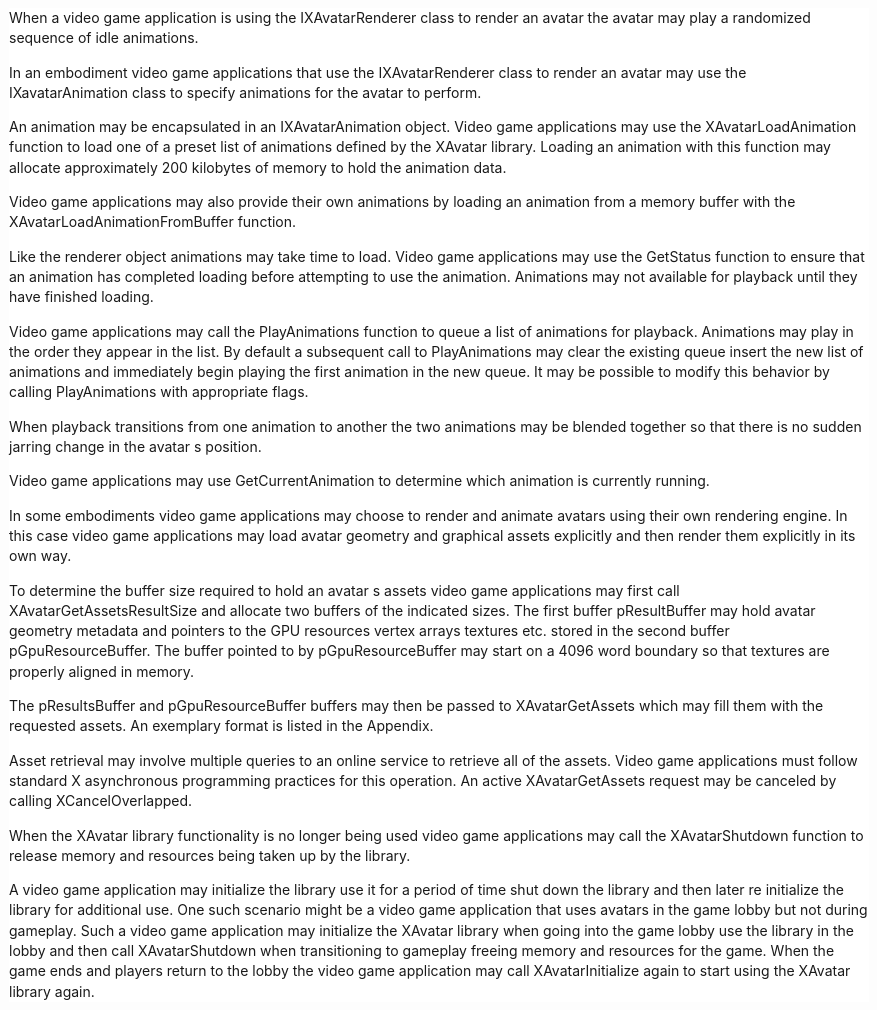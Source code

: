 When a video game application is using the IXAvatarRenderer class to render an avatar the avatar may play a randomized sequence of idle animations.

In an embodiment video game applications that use the IXAvatarRenderer class to render an avatar may use the IXavatarAnimation class to specify animations for the avatar to perform.

An animation may be encapsulated in an IXAvatarAnimation object. Video game applications may use the XAvatarLoadAnimation function to load one of a preset list of animations defined by the XAvatar library. Loading an animation with this function may allocate approximately 200 kilobytes of memory to hold the animation data.

Video game applications may also provide their own animations by loading an animation from a memory buffer with the XAvatarLoadAnimationFromBuffer function.

Like the renderer object animations may take time to load. Video game applications may use the GetStatus function to ensure that an animation has completed loading before attempting to use the animation. Animations may not available for playback until they have finished loading.

Video game applications may call the PlayAnimations function to queue a list of animations for playback. Animations may play in the order they appear in the list. By default a subsequent call to PlayAnimations may clear the existing queue insert the new list of animations and immediately begin playing the first animation in the new queue. It may be possible to modify this behavior by calling PlayAnimations with appropriate flags.

When playback transitions from one animation to another the two animations may be blended together so that there is no sudden jarring change in the avatar s position.

Video game applications may use GetCurrentAnimation to determine which animation is currently running.

In some embodiments video game applications may choose to render and animate avatars using their own rendering engine. In this case video game applications may load avatar geometry and graphical assets explicitly and then render them explicitly in its own way.

To determine the buffer size required to hold an avatar s assets video game applications may first call XAvatarGetAssetsResultSize and allocate two buffers of the indicated sizes. The first buffer pResultBuffer may hold avatar geometry metadata and pointers to the GPU resources vertex arrays textures etc. stored in the second buffer pGpuResourceBuffer. The buffer pointed to by pGpuResourceBuffer may start on a 4096 word boundary so that textures are properly aligned in memory.

The pResultsBuffer and pGpuResourceBuffer buffers may then be passed to XAvatarGetAssets which may fill them with the requested assets. An exemplary format is listed in the Appendix.

Asset retrieval may involve multiple queries to an online service to retrieve all of the assets. Video game applications must follow standard X asynchronous programming practices for this operation. An active XAvatarGetAssets request may be canceled by calling XCancelOverlapped.

When the XAvatar library functionality is no longer being used video game applications may call the XAvatarShutdown function to release memory and resources being taken up by the library.

A video game application may initialize the library use it for a period of time shut down the library and then later re initialize the library for additional use. One such scenario might be a video game application that uses avatars in the game lobby but not during gameplay. Such a video game application may initialize the XAvatar library when going into the game lobby use the library in the lobby and then call XAvatarShutdown when transitioning to gameplay freeing memory and resources for the game. When the game ends and players return to the lobby the video game application may call XAvatarInitialize again to start using the XAvatar library again.
